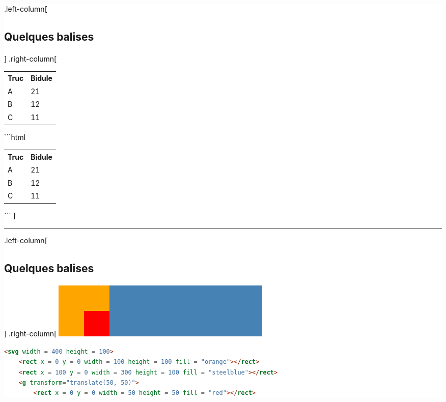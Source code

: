 .left-column[
## Quelques balises
]
.right-column[
<table>
    <tr>
        <th>Truc</th>
        <th>Bidule</th>
    </tr>
    <tr>
        <td>A</td>
        <td>21</td>
    </tr>
    <tr>
        <td>B</td>
        <td>12</td>
    </tr>
    <tr>
        <td>C</td>
        <td>11</td>
    </tr>
</table>
```html
<table>
    <tr>
        <th>Truc</th>
        <th>Bidule</th>
    </tr>
    <tr>
        <td>A</td>
        <td>21</td>
    </tr>
    <tr>
        <td>B</td>
        <td>12</td>
    </tr>
    <tr>
        <td>C</td>
        <td>11</td>
    </tr>
</table>
```
]

---
.left-column[
## Quelques balises
]
.right-column[
<svg width = 400 height = 100>
    <rect x = 0 y = 0 width = 100 height = 100 fill = "orange"></rect>
    <rect x = 100 y = 0 width = 300 height = 100 fill = "steelblue"></rect>
    <g transform="translate(50, 50)">
        <rect x = 0 y = 0 width = 50 height = 50 fill = "red"></rect>
    </g>
</svg>
```html
<svg width = 400 height = 100>
    <rect x = 0 y = 0 width = 100 height = 100 fill = "orange"></rect>
    <rect x = 100 y = 0 width = 300 height = 100 fill = "steelblue"></rect>
    <g transform="translate(50, 50)">
        <rect x = 0 y = 0 width = 50 height = 50 fill = "red"></rect>
```